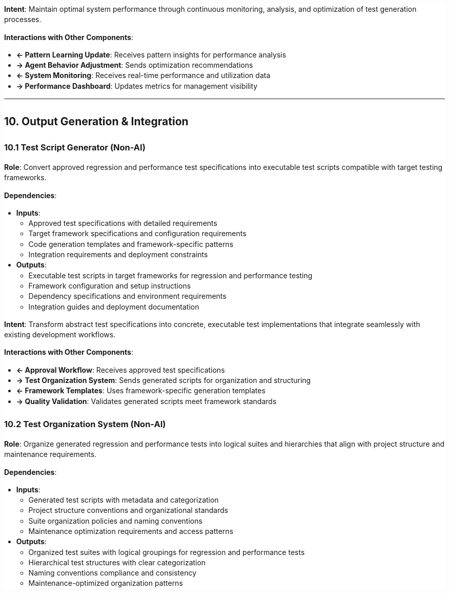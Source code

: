 **Intent**: Maintain optimal system performance through continuous monitoring, analysis, and optimization of test generation processes.

**Interactions with Other Components**:

- **← Pattern Learning Update**: Receives pattern insights for performance analysis
- **→ Agent Behavior Adjustment**: Sends optimization recommendations
- **← System Monitoring**: Receives real-time performance and utilization data
- **→ Performance Dashboard**: Updates metrics for management visibility

***

## 10. Output Generation \& Integration

### 10.1 Test Script Generator (Non-AI)

**Role**: Convert approved regression and performance test specifications into executable test scripts compatible with target testing frameworks.

**Dependencies**:

- **Inputs**:
    - Approved test specifications with detailed requirements
    - Target framework specifications and configuration requirements
    - Code generation templates and framework-specific patterns
    - Integration requirements and deployment constraints
- **Outputs**:
    - Executable test scripts in target frameworks for regression and performance testing
    - Framework configuration and setup instructions
    - Dependency specifications and environment requirements
    - Integration guides and deployment documentation

**Intent**: Transform abstract test specifications into concrete, executable test implementations that integrate seamlessly with existing development workflows.

**Interactions with Other Components**:

- **← Approval Workflow**: Receives approved test specifications
- **→ Test Organization System**: Sends generated scripts for organization and structuring
- **← Framework Templates**: Uses framework-specific generation templates
- **→ Quality Validation**: Validates generated scripts meet framework standards


### 10.2 Test Organization System (Non-AI)

**Role**: Organize generated regression and performance tests into logical suites and hierarchies that align with project structure and maintenance requirements.

**Dependencies**:

- **Inputs**:
    - Generated test scripts with metadata and categorization
    - Project structure conventions and organizational standards
    - Suite organization policies and naming conventions
    - Maintenance optimization requirements and access patterns
- **Outputs**:
    - Organized test suites with logical groupings for regression and performance tests
    - Hierarchical test structures with clear categorization
    - Naming conventions compliance and consistency
    - Maintenance-optimized organization patterns
